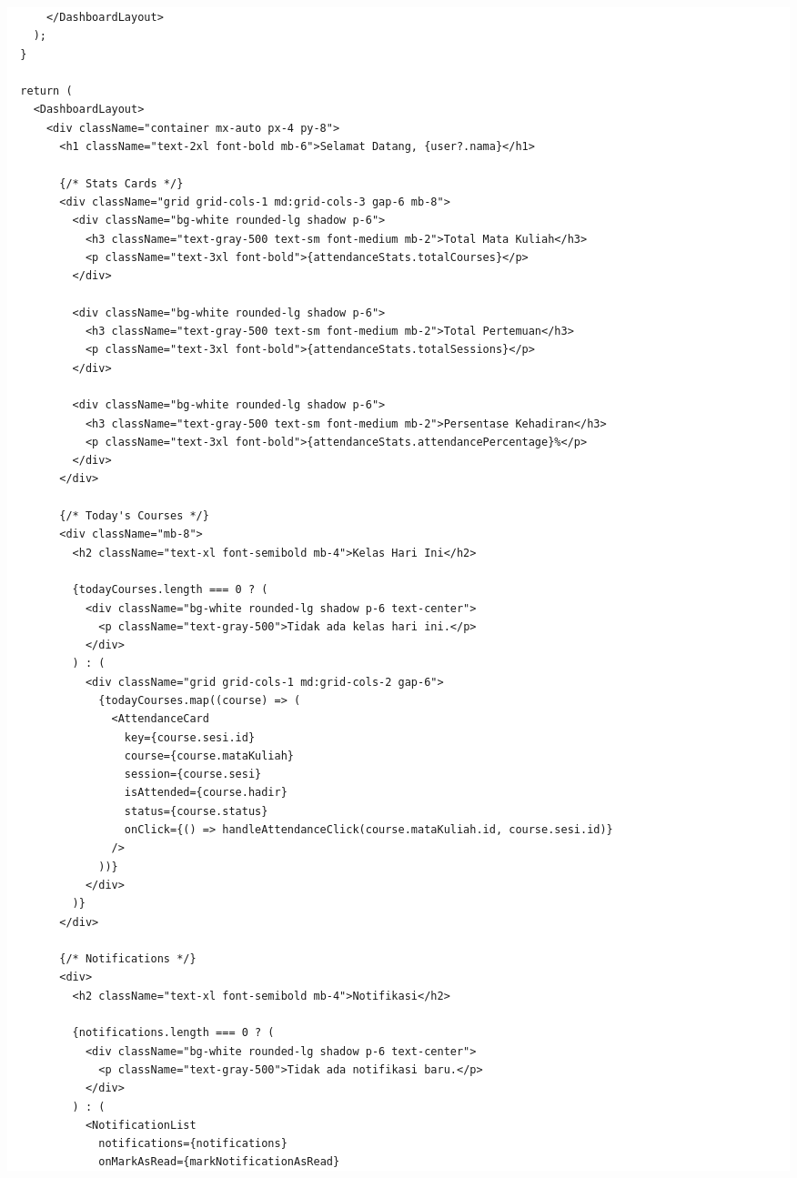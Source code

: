 ```tsx
      </DashboardLayout>
    );
  }
  
  return (
    <DashboardLayout>
      <div className="container mx-auto px-4 py-8">
        <h1 className="text-2xl font-bold mb-6">Selamat Datang, {user?.nama}</h1>
        
        {/* Stats Cards */}
        <div className="grid grid-cols-1 md:grid-cols-3 gap-6 mb-8">
          <div className="bg-white rounded-lg shadow p-6">
            <h3 className="text-gray-500 text-sm font-medium mb-2">Total Mata Kuliah</h3>
            <p className="text-3xl font-bold">{attendanceStats.totalCourses}</p>
          </div>
          
          <div className="bg-white rounded-lg shadow p-6">
            <h3 className="text-gray-500 text-sm font-medium mb-2">Total Pertemuan</h3>
            <p className="text-3xl font-bold">{attendanceStats.totalSessions}</p>
          </div>
          
          <div className="bg-white rounded-lg shadow p-6">
            <h3 className="text-gray-500 text-sm font-medium mb-2">Persentase Kehadiran</h3>
            <p className="text-3xl font-bold">{attendanceStats.attendancePercentage}%</p>
          </div>
        </div>
        
        {/* Today's Courses */}
        <div className="mb-8">
          <h2 className="text-xl font-semibold mb-4">Kelas Hari Ini</h2>
          
          {todayCourses.length === 0 ? (
            <div className="bg-white rounded-lg shadow p-6 text-center">
              <p className="text-gray-500">Tidak ada kelas hari ini.</p>
            </div>
          ) : (
            <div className="grid grid-cols-1 md:grid-cols-2 gap-6">
              {todayCourses.map((course) => (
                <AttendanceCard
                  key={course.sesi.id}
                  course={course.mataKuliah}
                  session={course.sesi}
                  isAttended={course.hadir}
                  status={course.status}
                  onClick={() => handleAttendanceClick(course.mataKuliah.id, course.sesi.id)}
                />
              ))}
            </div>
          )}
        </div>
        
        {/* Notifications */}
        <div>
          <h2 className="text-xl font-semibold mb-4">Notifikasi</h2>
          
          {notifications.length === 0 ? (
            <div className="bg-white rounded-lg shadow p-6 text-center">
              <p className="text-gray-500">Tidak ada notifikasi baru.</p>
            </div>
          ) : (
            <NotificationList
              notifications={notifications}
              onMarkAsRead={markNotificationAsRead}
```